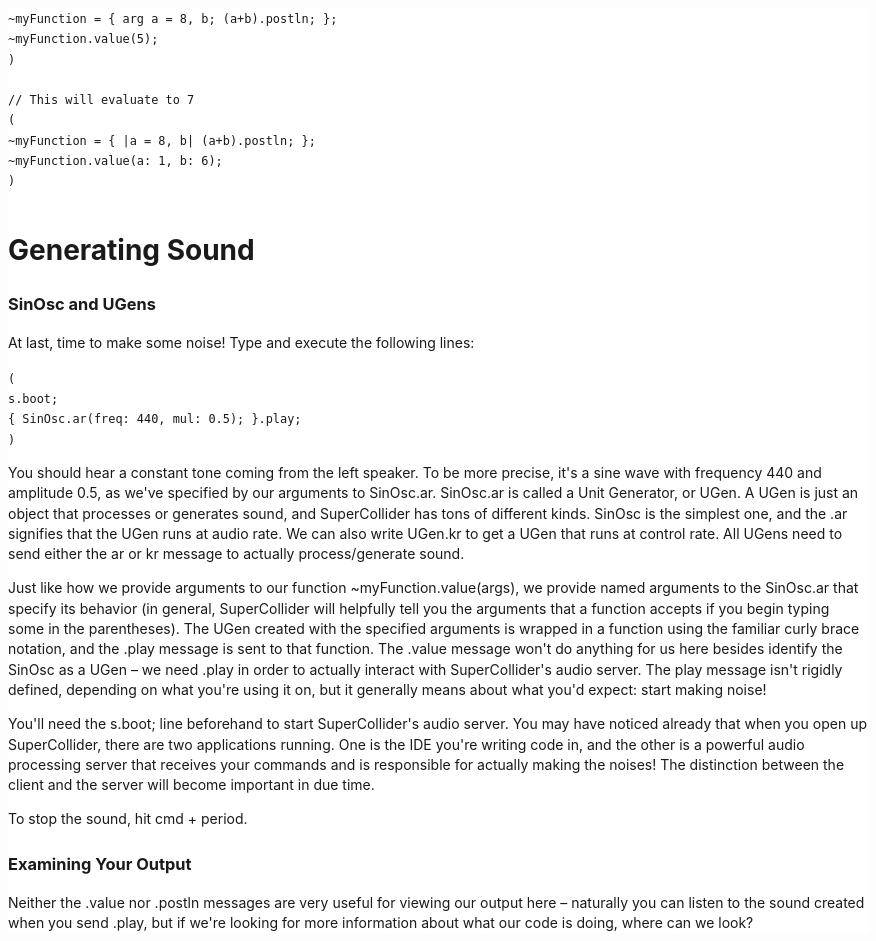```
~myFunction = { arg a = 8, b; (a+b).postln; };
~myFunction.value(5);
)

// This will evaluate to 7
(
~myFunction = { |a = 8, b| (a+b).postln; };
~myFunction.value(a: 1, b: 6);
)
```
# Generating Sound

### SinOsc and UGens

At last, time to make some noise!  Type and execute the following lines:
```
(
s.boot;
{ SinOsc.ar(freq: 440, mul: 0.5); }.play;
)
```
You should hear a constant tone coming from the left speaker.  To be more precise, it's a sine wave with frequency 440 and amplitude 0.5, as we've specified by our arguments to SinOsc.ar.  SinOsc.ar is called a Unit Generator, or UGen.  A UGen is just an object that processes or generates sound, and SuperCollider has tons of different kinds.  SinOsc is the simplest one, and the .ar signifies that the UGen runs at audio rate.  We can also write UGen.kr to get a UGen that runs at control rate.  All UGens need to send either the ar or kr message to actually process/generate sound.  

Just like how we provide arguments to our function ~myFunction.value(args), we provide named arguments to the SinOsc.ar that specify its behavior (in general, SuperCollider will helpfully tell you the arguments that a function accepts if you begin typing some in the parentheses).  The UGen created with the specified arguments is wrapped in a function using the familiar curly brace notation, and the .play message is sent to that function.  The .value message won't do anything for us here besides identify the SinOsc as a UGen – we need .play in order to actually interact with SuperCollider's audio server.  The play message isn't rigidly defined, depending on what you're using it on, but it generally means about what you'd expect: start making noise!

You'll need the s.boot; line beforehand to start SuperCollider's audio server.  You may have noticed already that when you open up SuperCollider, there are two applications running.  One is the IDE you're writing code in, and the other is a powerful audio processing server that receives your commands and is responsible for actually making the noises!  The distinction between the client and the server will become important in due time.

To stop the sound, hit cmd + period.

### Examining Your Output

Neither the .value nor .postln messages are very useful for viewing our output here – naturally you can listen to the sound created when you send .play, but if we're looking for more information about what our code is doing, where can we look?
